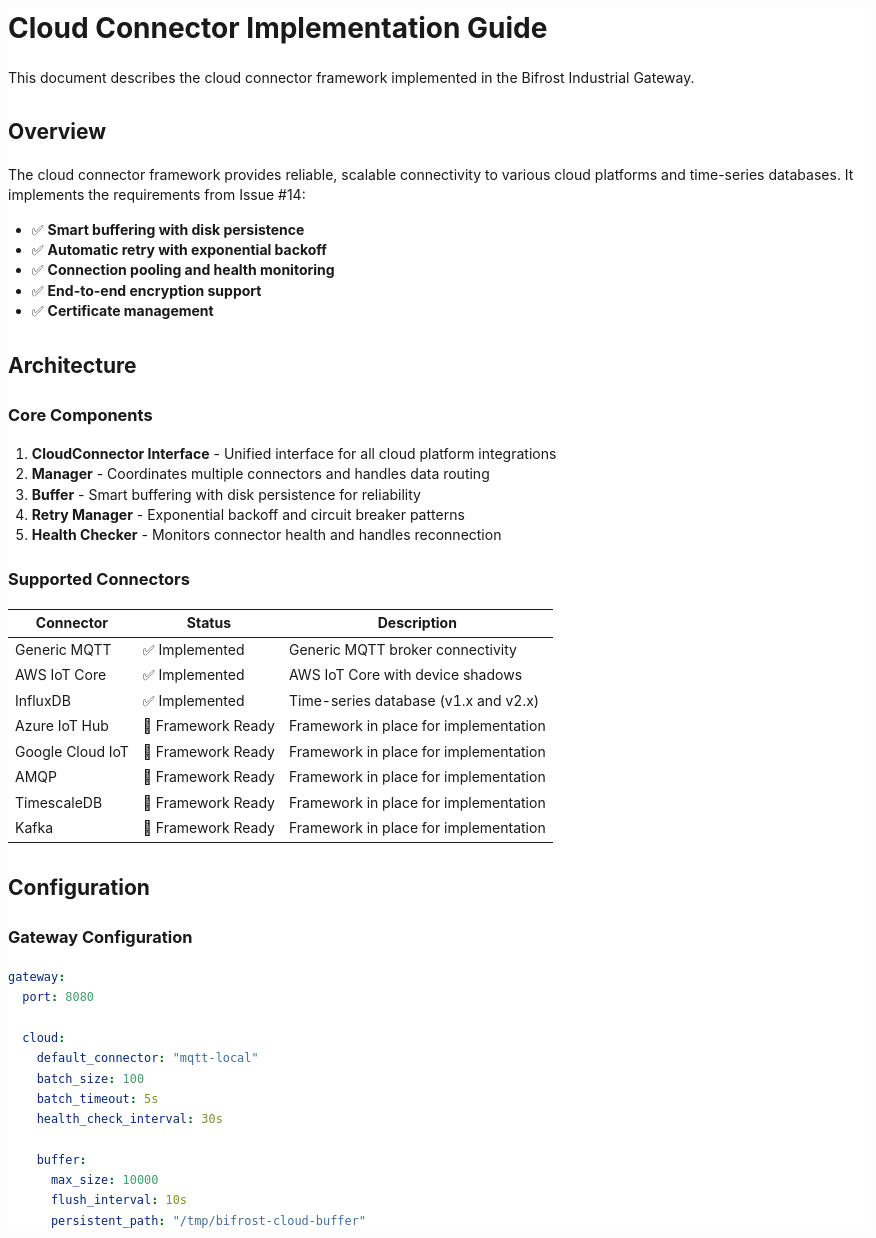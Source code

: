 # Cloud Connector Implementation Guide

This document describes the cloud connector framework implemented in the Bifrost Industrial Gateway.

## Overview

The cloud connector framework provides reliable, scalable connectivity to various cloud platforms and time-series databases. It implements the requirements from Issue #14:

- ✅ **Smart buffering with disk persistence**
- ✅ **Automatic retry with exponential backoff**
- ✅ **Connection pooling and health monitoring**
- ✅ **End-to-end encryption support**
- ✅ **Certificate management**

## Architecture

### Core Components

1. **CloudConnector Interface** - Unified interface for all cloud platform integrations
2. **Manager** - Coordinates multiple connectors and handles data routing
3. **Buffer** - Smart buffering with disk persistence for reliability
4. **Retry Manager** - Exponential backoff and circuit breaker patterns
5. **Health Checker** - Monitors connector health and handles reconnection

### Supported Connectors

| Connector | Status | Description |
|-----------|--------|-------------|
| Generic MQTT | ✅ Implemented | Generic MQTT broker connectivity |
| AWS IoT Core | ✅ Implemented | AWS IoT Core with device shadows |
| InfluxDB | ✅ Implemented | Time-series database (v1.x and v2.x) |
| Azure IoT Hub | 🔄 Framework Ready | Framework in place for implementation |
| Google Cloud IoT | 🔄 Framework Ready | Framework in place for implementation |
| AMQP | 🔄 Framework Ready | Framework in place for implementation |
| TimescaleDB | 🔄 Framework Ready | Framework in place for implementation |
| Kafka | 🔄 Framework Ready | Framework in place for implementation |

## Configuration

### Gateway Configuration

```yaml
gateway:
  port: 8080
  
  cloud:
    default_connector: "mqtt-local"
    batch_size: 100
    batch_timeout: 5s
    health_check_interval: 30s
    
    buffer:
      max_size: 10000
      flush_interval: 10s
      persistent_path: "/tmp/bifrost-cloud-buffer"
```